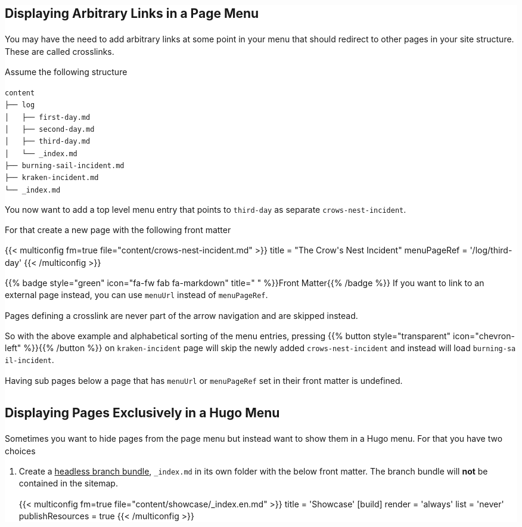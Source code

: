 ## Displaying Arbitrary Links in a Page Menu

You may have the need to add arbitrary links at some point in your menu that should redirect to other pages in your site structure. These are called crosslinks.

Assume the following structure

````plaintext
content
├── log
│   ├── first-day.md
│   ├── second-day.md
│   ├── third-day.md
│   └── _index.md
├── burning-sail-incident.md
├── kraken-incident.md
└── _index.md
````

You now want to add a top level menu entry that points to `third-day` as separate `crows-nest-incident`.

For that create a new page with the following front matter

{{< multiconfig fm=true file="content/crows-nest-incident.md" >}}
title = "The Crow's Nest Incident"
menuPageRef = '/log/third-day'
{{< /multiconfig >}}

{{% badge style="green" icon="fa-fw fab fa-markdown" title=" " %}}Front Matter{{% /badge %}} If you want to link to an external page instead, you can use `menuUrl` instead of `menuPageRef`.

Pages defining a crosslink are never part of the arrow navigation and are skipped instead.

So with the above example and alphabetical sorting of the menu entries, pressing {{% button style="transparent" icon="chevron-left" %}}{{% /button %}} on `kraken-incident` page will skip the newly added `crows-nest-incident` and instead will load `burning-sail-incident`.

Having sub pages below a page that has `menuUrl` or `menuPageRef` set in their front matter is undefined.

## Displaying Pages Exclusively in a Hugo Menu

Sometimes you want to hide pages from the page menu but instead want to show them in a Hugo menu. For that you have two choices

1. Create a [headless branch bundle](https://gohugo.io/content-management/page-bundles/#headless-bundle), `_index.md` in its own folder with the below front matter. The branch bundle will **not** be contained in the sitemap.

    {{< multiconfig fm=true file="content/showcase/_index.en.md" >}}
    title = 'Showcase'
    [build]
      render = 'always'
      list = 'never'
      publishResources = true
    {{< /multiconfig >}}
